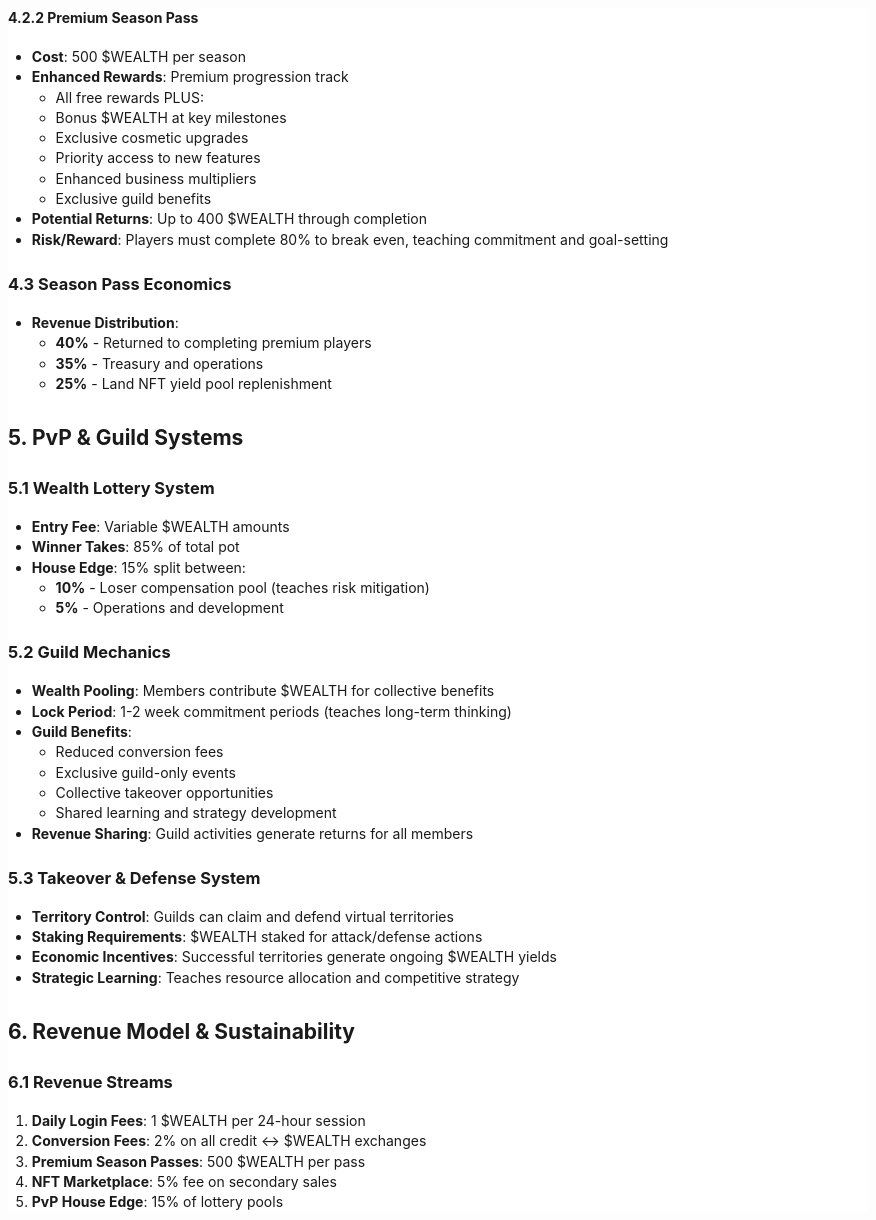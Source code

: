 #### 4.2.2 Premium Season Pass
- **Cost**: 500 $WEALTH per season
- **Enhanced Rewards**: Premium progression track
  - All free rewards PLUS:
  - Bonus $WEALTH at key milestones
  - Exclusive cosmetic upgrades
  - Priority access to new features
  - Enhanced business multipliers
  - Exclusive guild benefits
- **Potential Returns**: Up to 400 $WEALTH through completion
- **Risk/Reward**: Players must complete 80% to break even, teaching commitment and goal-setting

### 4.3 Season Pass Economics
- **Revenue Distribution**:
  - **40%** - Returned to completing premium players
  - **35%** - Treasury and operations
  - **25%** - Land NFT yield pool replenishment

## 5. PvP & Guild Systems

### 5.1 Wealth Lottery System
- **Entry Fee**: Variable $WEALTH amounts
- **Winner Takes**: 85% of total pot
- **House Edge**: 15% split between:
  - **10%** - Loser compensation pool (teaches risk mitigation)
  - **5%** - Operations and development

### 5.2 Guild Mechanics
- **Wealth Pooling**: Members contribute $WEALTH for collective benefits
- **Lock Period**: 1-2 week commitment periods (teaches long-term thinking)
- **Guild Benefits**: 
  - Reduced conversion fees
  - Exclusive guild-only events
  - Collective takeover opportunities
  - Shared learning and strategy development
- **Revenue Sharing**: Guild activities generate returns for all members

### 5.3 Takeover & Defense System
- **Territory Control**: Guilds can claim and defend virtual territories
- **Staking Requirements**: $WEALTH staked for attack/defense actions
- **Economic Incentives**: Successful territories generate ongoing $WEALTH yields
- **Strategic Learning**: Teaches resource allocation and competitive strategy

## 6. Revenue Model & Sustainability

### 6.1 Revenue Streams
1. **Daily Login Fees**: 1 $WEALTH per 24-hour session
2. **Conversion Fees**: 2% on all credit ↔ $WEALTH exchanges
3. **Premium Season Passes**: 500 $WEALTH per pass
4. **NFT Marketplace**: 5% fee on secondary sales
5. **PvP House Edge**: 15% of lottery pools
